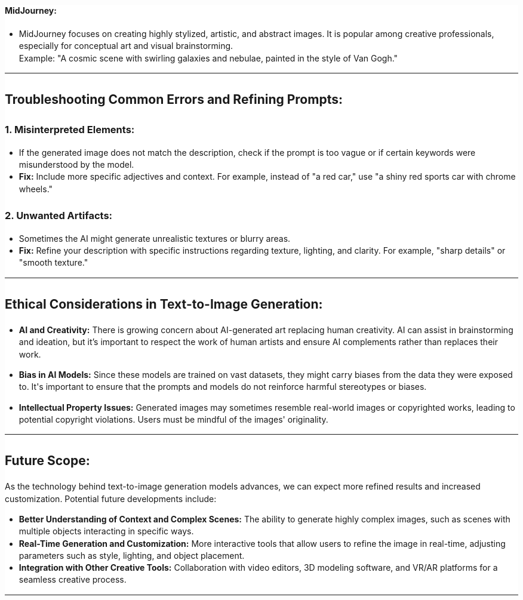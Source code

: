 #### **MidJourney:**
- MidJourney focuses on creating highly stylized, artistic, and abstract images. It is popular among creative professionals, especially for conceptual art and visual brainstorming.  
  Example: "A cosmic scene with swirling galaxies and nebulae, painted in the style of Van Gogh."

---

## Troubleshooting Common Errors and Refining Prompts:

### **1. Misinterpreted Elements:**
- If the generated image does not match the description, check if the prompt is too vague or if certain keywords were misunderstood by the model.
- **Fix:** Include more specific adjectives and context. For example, instead of "a red car," use "a shiny red sports car with chrome wheels."

### **2. Unwanted Artifacts:**
- Sometimes the AI might generate unrealistic textures or blurry areas.
- **Fix:** Refine your description with specific instructions regarding texture, lighting, and clarity. For example, "sharp details" or "smooth texture."

---

## Ethical Considerations in Text-to-Image Generation:

- **AI and Creativity:** There is growing concern about AI-generated art replacing human creativity. AI can assist in brainstorming and ideation, but it’s important to respect the work of human artists and ensure AI complements rather than replaces their work.
  
- **Bias in AI Models:** Since these models are trained on vast datasets, they might carry biases from the data they were exposed to. It's important to ensure that the prompts and models do not reinforce harmful stereotypes or biases.

- **Intellectual Property Issues:** Generated images may sometimes resemble real-world images or copyrighted works, leading to potential copyright violations. Users must be mindful of the images' originality.

---

## Future Scope:

As the technology behind text-to-image generation models advances, we can expect more refined results and increased customization. Potential future developments include:
- **Better Understanding of Context and Complex Scenes:** The ability to generate highly complex images, such as scenes with multiple objects interacting in specific ways.
- **Real-Time Generation and Customization:** More interactive tools that allow users to refine the image in real-time, adjusting parameters such as style, lighting, and object placement.
- **Integration with Other Creative Tools:** Collaboration with video editors, 3D modeling software, and VR/AR platforms for a seamless creative process.

---

